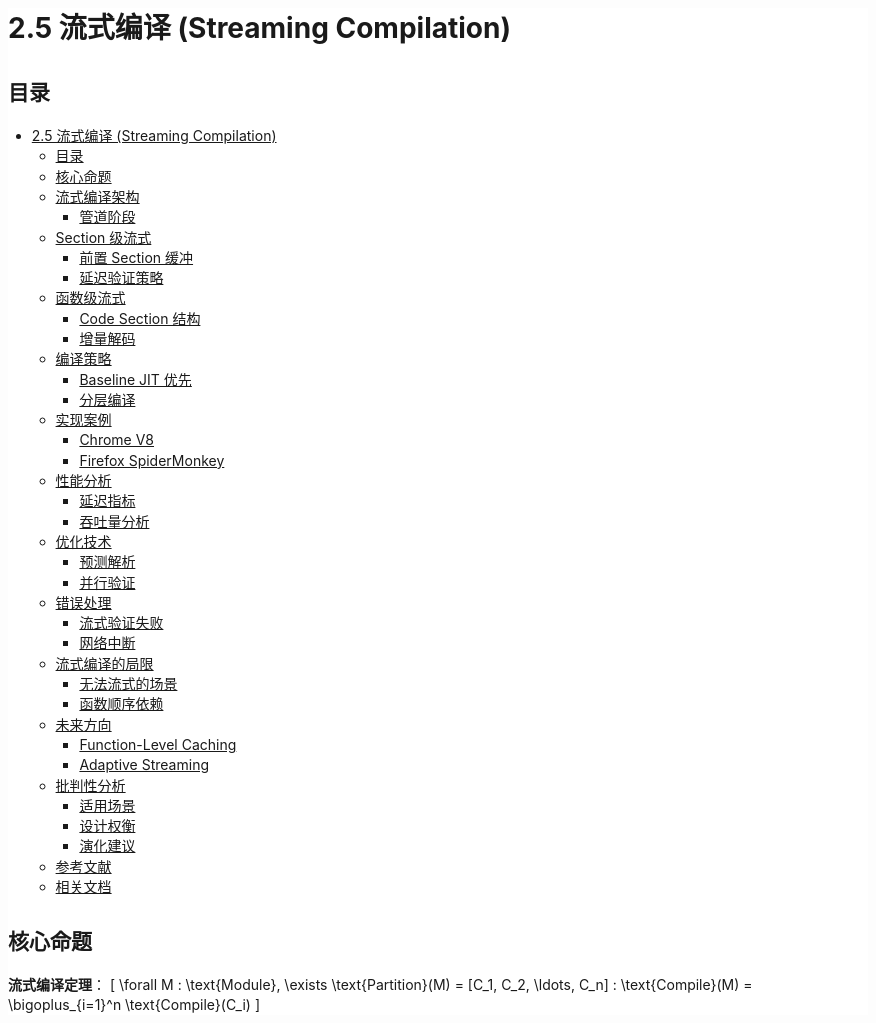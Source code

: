# 2.5 流式编译 (Streaming Compilation)

## 目录

- [2.5 流式编译 (Streaming Compilation)](#25-流式编译-streaming-compilation)
  - [目录](#目录)
  - [核心命题](#核心命题)
  - [流式编译架构](#流式编译架构)
    - [管道阶段](#管道阶段)
  - [Section 级流式](#section-级流式)
    - [前置 Section 缓冲](#前置-section-缓冲)
    - [延迟验证策略](#延迟验证策略)
  - [函数级流式](#函数级流式)
    - [Code Section 结构](#code-section-结构)
    - [增量解码](#增量解码)
  - [编译策略](#编译策略)
    - [Baseline JIT 优先](#baseline-jit-优先)
    - [分层编译](#分层编译)
  - [实现案例](#实现案例)
    - [Chrome V8](#chrome-v8)
    - [Firefox SpiderMonkey](#firefox-spidermonkey)
  - [性能分析](#性能分析)
    - [延迟指标](#延迟指标)
    - [吞吐量分析](#吞吐量分析)
  - [优化技术](#优化技术)
    - [预测解析](#预测解析)
    - [并行验证](#并行验证)
  - [错误处理](#错误处理)
    - [流式验证失败](#流式验证失败)
    - [网络中断](#网络中断)
  - [流式编译的局限](#流式编译的局限)
    - [无法流式的场景](#无法流式的场景)
    - [函数顺序依赖](#函数顺序依赖)
  - [未来方向](#未来方向)
    - [Function-Level Caching](#function-level-caching)
    - [Adaptive Streaming](#adaptive-streaming)
  - [批判性分析](#批判性分析)
    - [适用场景](#适用场景)
    - [设计权衡](#设计权衡)
    - [演化建议](#演化建议)
  - [参考文献](#参考文献)
  - [相关文档](#相关文档)

## 核心命题

**流式编译定理**：
\[
\forall M : \text{Module}, \exists \text{Partition}(M) = [C_1, C_2, \ldots, C_n] : \text{Compile}(M) = \bigoplus_{i=1}^n \text{Compile}(C_i)
\]
